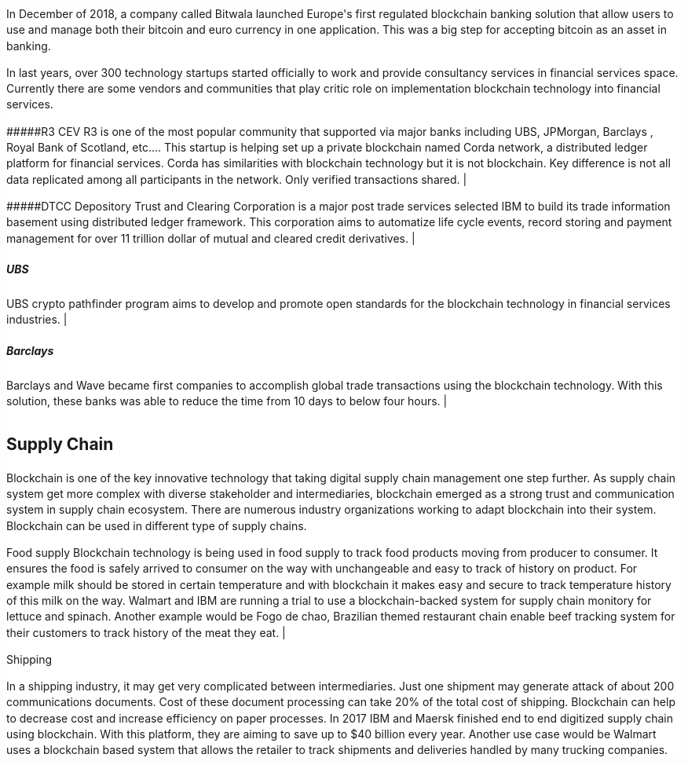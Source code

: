 In December of 2018, a company called Bitwala launched Europe&#39;s first regulated blockchain banking solution that allow users to use and manage both their bitcoin and euro currency in one application. This was a big step for accepting bitcoin as an asset in banking.

In last years, over 300 technology startups started officially to work and provide consultancy services in financial services space. Currently there are some vendors and communities that play critic role on implementation blockchain technology into financial services.


#####R3 CEV 
R3 is one of the most popular community that supported via major banks including UBS, JPMorgan, Barclays , Royal Bank of Scotland, etc.… This startup is helping set up a private blockchain named Corda network, a distributed ledger platform for financial services. Corda has similarities with blockchain technology but it is not blockchain. Key difference is not all data replicated among all participants in the network. Only verified transactions shared. |

#####DTCC
 Depository Trust and Clearing Corporation is a major post trade services selected IBM to build its trade information basement using distributed ledger framework. This corporation aims to automatize life cycle events, record storing and payment management for over 11 trillion dollar of mutual and cleared credit derivatives. |
##### UBS
  UBS crypto pathfinder program aims to develop and promote open standards for the blockchain technology in financial services industries. |
##### Barclays
 Barclays and Wave became first companies to accomplish global trade transactions using the blockchain technology. With this solution, these banks was able to reduce the time from 10 days to below four hours. |

## Supply Chain

Blockchain is one of the key innovative technology that taking digital supply chain management one step further. As supply chain system get more complex with diverse stakeholder and intermediaries, blockchain emerged as a strong trust and communication system in supply chain ecosystem. There are numerous industry organizations working to adapt blockchain into their system. Blockchain can be used in different type of supply chains.


Food supply
 Blockchain technology is being used in food supply to track food products moving from producer to consumer. It ensures the food is safely arrived to consumer on the way with unchangeable and easy to track of history on product. For example milk should be stored in certain temperature and with blockchain it makes easy and secure to track temperature history of this milk on the way. Walmart and IBM are running a trial to use a blockchain-backed system for supply chain monitory for lettuce and spinach. Another example would be Fogo de chao, Brazilian themed restaurant chain enable beef tracking system for their customers to track history of the meat they eat. |


Shipping 
 
 In a shipping industry, it may get very complicated between intermediaries. Just one shipment may generate attack of about 200 communications documents. Cost of these document processing can take 20% of the total cost of shipping. Blockchain can help to decrease cost and increase efficiency on paper processes. In 2017 IBM and Maersk finished end to end digitized supply chain using blockchain. With this platform, they are aiming to save up to $40 billion every year. Another use case would be Walmart uses a blockchain based system that allows the retailer to track shipments and deliveries handled by many trucking companies. 
